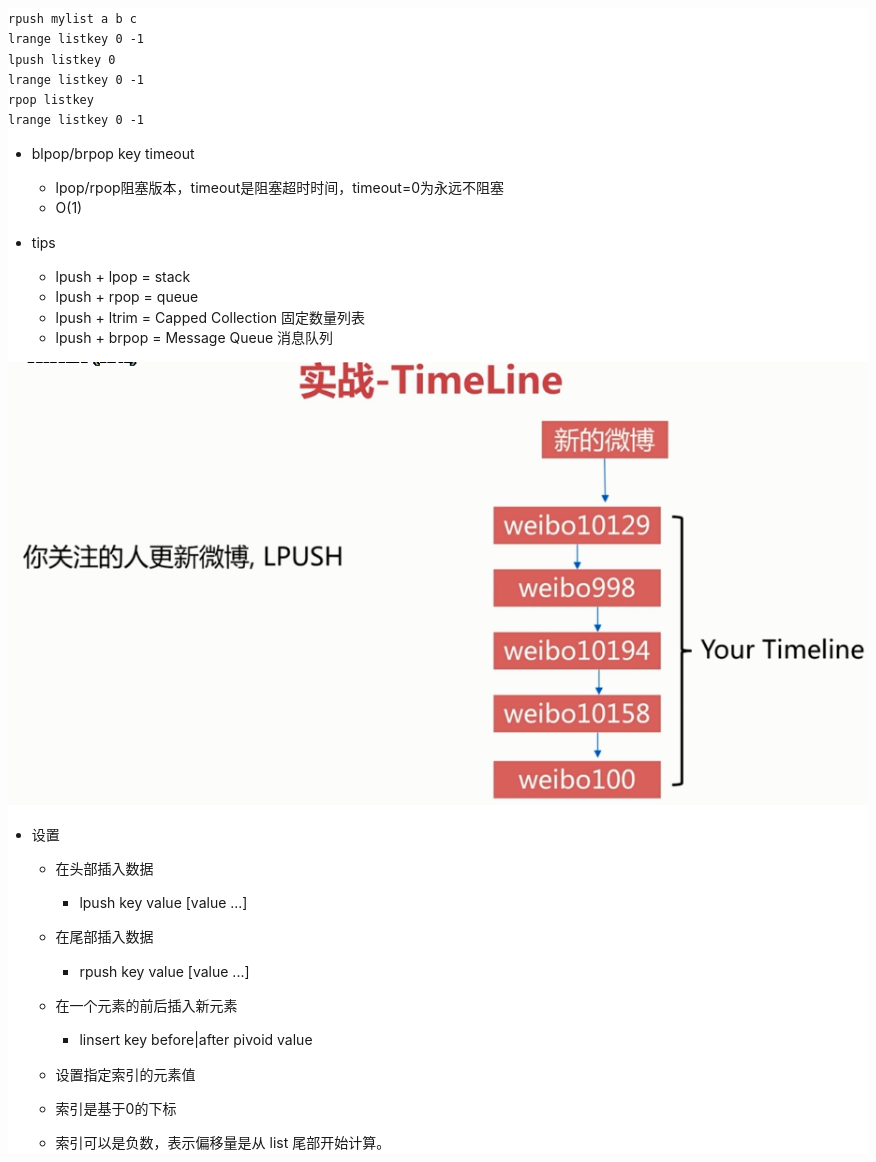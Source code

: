 ```
rpush mylist a b c
lrange listkey 0 -1
lpush listkey 0
lrange listkey 0 -1
rpop listkey
lrange listkey 0 -1
```

- blpop/brpop key timeout
  - lpop/rpop阻塞版本，timeout是阻塞超时时间，timeout=0为永远不阻塞
  - O(1)

- tips
  - lpush + lpop = stack
  - lpush + rpop = queue
  - lpush + ltrim = Capped Collection 固定数量列表
  - lpush + brpop = Message Queue 消息队列

![TimeLine](./imgs/list-example.png)

- 设置
	+ 在头部插入数据
		* lpush key value [value ...]
	+ 在尾部插入数据
		* rpush key value [value ...]

	+ 在一个元素的前后插入新元素
		* linsert key before|after pivoid value

	+ 设置指定索引的元素值
	+ 索引是基于0的下标
	+ 索引可以是负数，表示偏移量是从 list 尾部开始计算。
